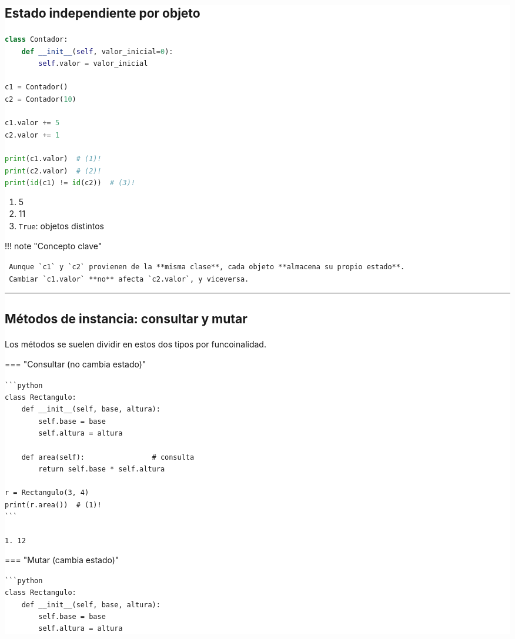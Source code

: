 
## Estado independiente por objeto

```python
class Contador:
    def __init__(self, valor_inicial=0):
        self.valor = valor_inicial

c1 = Contador()
c2 = Contador(10)

c1.valor += 5
c2.valor += 1

print(c1.valor)  # (1)!
print(c2.valor)  # (2)!
print(id(c1) != id(c2))  # (3)!
```

1. 5
2. 11
3. `True`: objetos distintos

!!! note "Concepto clave"

     Aunque `c1` y `c2` provienen de la **misma clase**, cada objeto **almacena su propio estado**.
     Cambiar `c1.valor` **no** afecta `c2.valor`, y viceversa.

---

## Métodos de instancia: consultar y mutar

Los métodos se suelen dividir en estos dos tipos por funcoinalidad.

=== "Consultar (no cambia estado)"

    ```python
    class Rectangulo:
        def __init__(self, base, altura):
            self.base = base
            self.altura = altura

        def area(self):                # consulta
            return self.base * self.altura

    r = Rectangulo(3, 4)
    print(r.area())  # (1)!
    ```

    1. 12

=== "Mutar (cambia estado)"

    ```python
    class Rectangulo:
        def __init__(self, base, altura):
            self.base = base
            self.altura = altura
